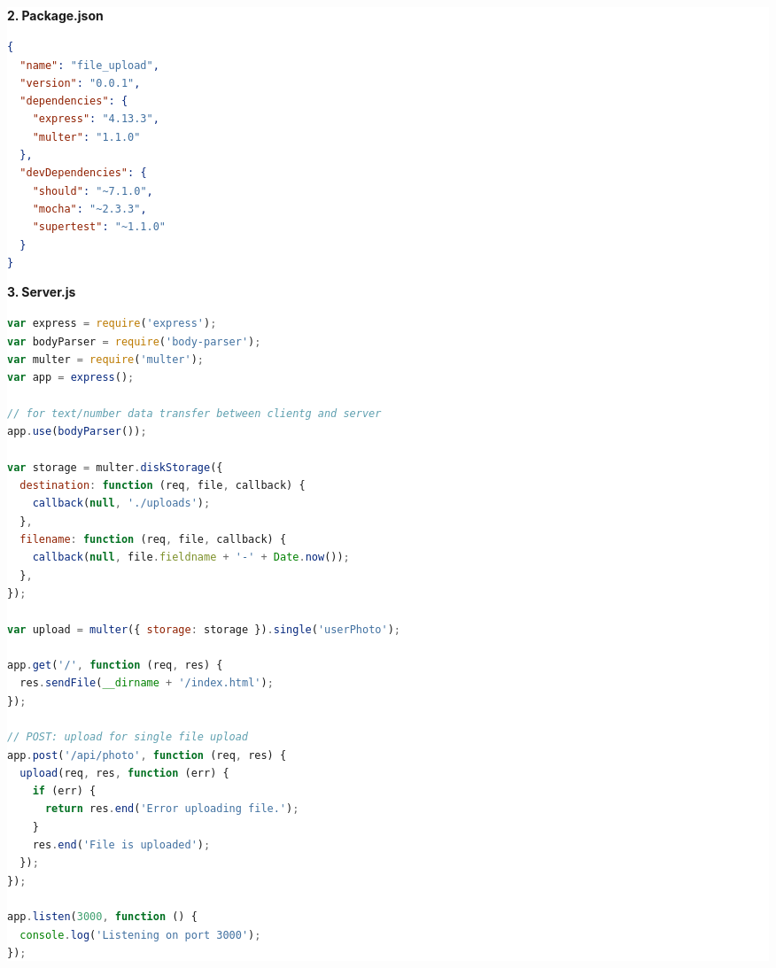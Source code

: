 **2. Package.json**

```json
{
  "name": "file_upload",
  "version": "0.0.1",
  "dependencies": {
    "express": "4.13.3",
    "multer": "1.1.0"
  },
  "devDependencies": {
    "should": "~7.1.0",
    "mocha": "~2.3.3",
    "supertest": "~1.1.0"
  }
}
```

**3. Server.js**

```js
var express = require('express');
var bodyParser = require('body-parser');
var multer = require('multer');
var app = express();

// for text/number data transfer between clientg and server
app.use(bodyParser());

var storage = multer.diskStorage({
  destination: function (req, file, callback) {
    callback(null, './uploads');
  },
  filename: function (req, file, callback) {
    callback(null, file.fieldname + '-' + Date.now());
  },
});

var upload = multer({ storage: storage }).single('userPhoto');

app.get('/', function (req, res) {
  res.sendFile(__dirname + '/index.html');
});

// POST: upload for single file upload
app.post('/api/photo', function (req, res) {
  upload(req, res, function (err) {
    if (err) {
      return res.end('Error uploading file.');
    }
    res.end('File is uploaded');
  });
});

app.listen(3000, function () {
  console.log('Listening on port 3000');
});
```
